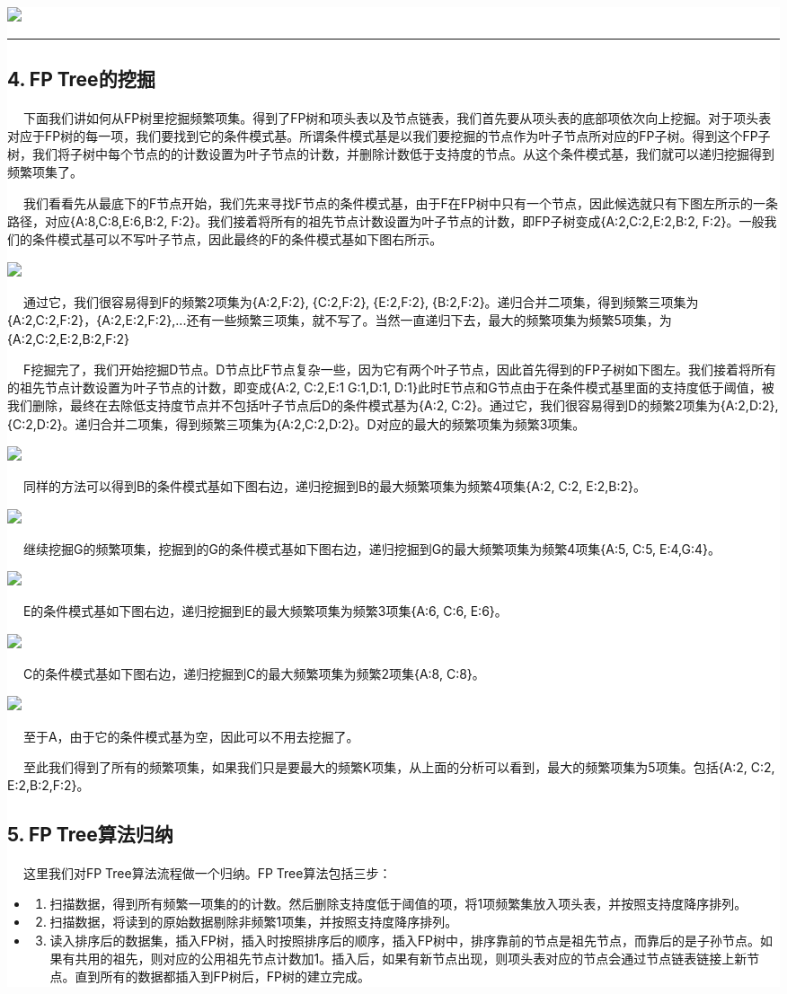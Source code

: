![](https://upload-images.jianshu.io/upload_images/16911112-b7710b9c63e0d585.png?imageMogr2/auto-orient/strip%7CimageView2/2/w/1240)

---

## 4. FP Tree的挖掘

&#8195;  下面我们讲如何从FP树里挖掘频繁项集。得到了FP树和项头表以及节点链表，我们首先要从项头表的底部项依次向上挖掘。对于项头表对应于FP树的每一项，我们要找到它的条件模式基。所谓条件模式基是以我们要挖掘的节点作为叶子节点所对应的FP子树。得到这个FP子树，我们将子树中每个节点的的计数设置为叶子节点的计数，并删除计数低于支持度的节点。从这个条件模式基，我们就可以递归挖掘得到频繁项集了。

&#8195;  我们看看先从最底下的F节点开始，我们先来寻找F节点的条件模式基，由于F在FP树中只有一个节点，因此候选就只有下图左所示的一条路径，对应{A:8,C:8,E:6,B:2, F:2}。我们接着将所有的祖先节点计数设置为叶子节点的计数，即FP子树变成{A:2,C:2,E:2,B:2, F:2}。一般我们的条件模式基可以不写叶子节点，因此最终的F的条件模式基如下图右所示。

![](https://upload-images.jianshu.io/upload_images/16911112-c060977b34a65e86.png?imageMogr2/auto-orient/strip%7CimageView2/2/w/1240)

&#8195;  通过它，我们很容易得到F的频繁2项集为{A:2,F:2}, {C:2,F:2}, {E:2,F:2}, {B:2,F:2}。递归合并二项集，得到频繁三项集为{A:2,C:2,F:2}，{A:2,E:2,F:2},...还有一些频繁三项集，就不写了。当然一直递归下去，最大的频繁项集为频繁5项集，为{A:2,C:2,E:2,B:2,F:2}

&#8195;  F挖掘完了，我们开始挖掘D节点。D节点比F节点复杂一些，因为它有两个叶子节点，因此首先得到的FP子树如下图左。我们接着将所有的祖先节点计数设置为叶子节点的计数，即变成{A:2, C:2,E:1 G:1,D:1, D:1}此时E节点和G节点由于在条件模式基里面的支持度低于阈值，被我们删除，最终在去除低支持度节点并不包括叶子节点后D的条件模式基为{A:2, C:2}。通过它，我们很容易得到D的频繁2项集为{A:2,D:2}, {C:2,D:2}。递归合并二项集，得到频繁三项集为{A:2,C:2,D:2}。D对应的最大的频繁项集为频繁3项集。

![](https://upload-images.jianshu.io/upload_images/16911112-ce24e25a166b7f41.png?imageMogr2/auto-orient/strip%7CimageView2/2/w/1240)

&#8195;  同样的方法可以得到B的条件模式基如下图右边，递归挖掘到B的最大频繁项集为频繁4项集{A:2, C:2, E:2,B:2}。

![](https://upload-images.jianshu.io/upload_images/16911112-94850750a3265cfd.png?imageMogr2/auto-orient/strip%7CimageView2/2/w/1240)

&#8195;  继续挖掘G的频繁项集，挖掘到的G的条件模式基如下图右边，递归挖掘到G的最大频繁项集为频繁4项集{A:5, C:5, E:4,G:4}。

![](https://upload-images.jianshu.io/upload_images/16911112-cb230e7c036d03c5.png?imageMogr2/auto-orient/strip%7CimageView2/2/w/1240)

&#8195;  E的条件模式基如下图右边，递归挖掘到E的最大频繁项集为频繁3项集{A:6, C:6, E:6}。

![](https://upload-images.jianshu.io/upload_images/16911112-5c0027c7170013e8.png?imageMogr2/auto-orient/strip%7CimageView2/2/w/1240)

&#8195;  C的条件模式基如下图右边，递归挖掘到C的最大频繁项集为频繁2项集{A:8, C:8}。

![](https://upload-images.jianshu.io/upload_images/16911112-e900b61d70c645ea.png?imageMogr2/auto-orient/strip%7CimageView2/2/w/1240)

&#8195;  至于A，由于它的条件模式基为空，因此可以不用去挖掘了。

&#8195;  至此我们得到了所有的频繁项集，如果我们只是要最大的频繁K项集，从上面的分析可以看到，最大的频繁项集为5项集。包括{A:2, C:2, E:2,B:2,F:2}。

## 5. FP Tree算法归纳

&#8195;  这里我们对FP Tree算法流程做一个归纳。FP Tree算法包括三步：

* 1. 扫描数据，得到所有频繁一项集的的计数。然后删除支持度低于阈值的项，将1项频繁集放入项头表，并按照支持度降序排列。

* 2. 扫描数据，将读到的原始数据剔除非频繁1项集，并按照支持度降序排列。

* 3. 读入排序后的数据集，插入FP树，插入时按照排序后的顺序，插入FP树中，排序靠前的节点是祖先节点，而靠后的是子孙节点。如果有共用的祖先，则对应的公用祖先节点计数加1。插入后，如果有新节点出现，则项头表对应的节点会通过节点链表链接上新节点。直到所有的数据都插入到FP树后，FP树的建立完成。
